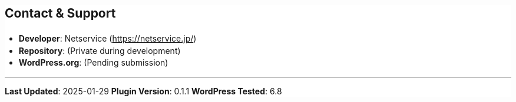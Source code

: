## Contact & Support

- **Developer**: Netservice (https://netservice.jp/)
- **Repository**: (Private during development)
- **WordPress.org**: (Pending submission)

---

**Last Updated**: 2025-01-29
**Plugin Version**: 0.1.1
**WordPress Tested**: 6.8